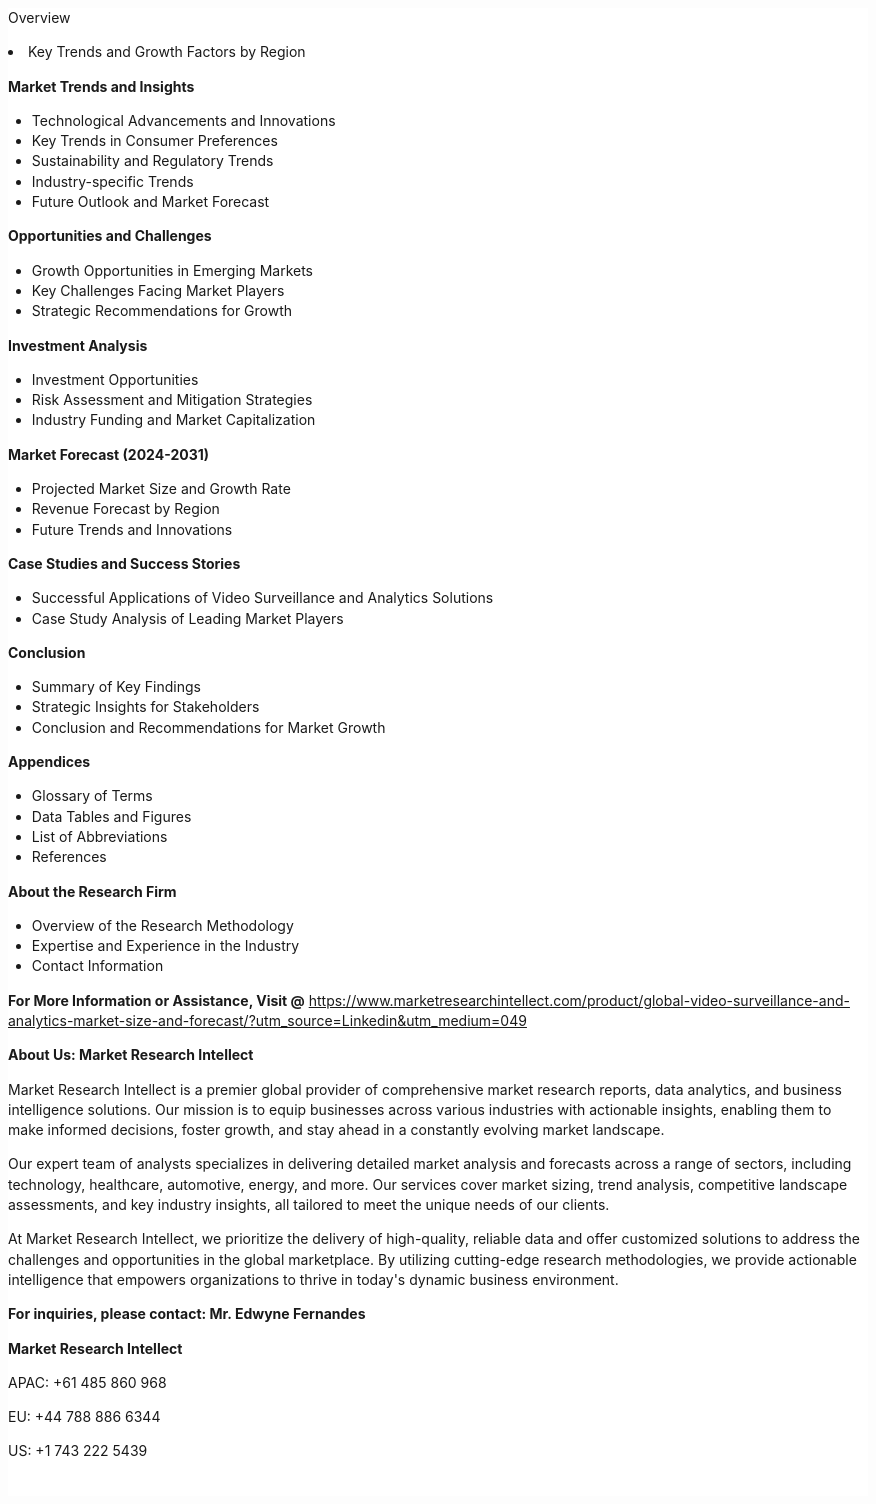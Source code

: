Overview</li><li>Key Trends and Growth Factors by Region</li></ul><p><strong>Market Trends and Insights</strong></p><ul><li>Technological Advancements and Innovations</li><li>Key Trends in Consumer Preferences</li><li>Sustainability and Regulatory Trends</li><li>Industry-specific Trends</li><li>Future Outlook and Market Forecast</li></ul><p><strong>Opportunities and Challenges</strong></p><ul><li>Growth Opportunities in Emerging Markets</li><li>Key Challenges Facing Market Players</li><li>Strategic Recommendations for Growth</li></ul><p><strong>Investment Analysis</strong></p><ul><li>Investment Opportunities</li><li>Risk Assessment and Mitigation Strategies</li><li>Industry Funding and Market Capitalization</li></ul><p><strong>Market Forecast (2024-2031)</strong></p><ul><li>Projected Market Size and Growth Rate</li><li>Revenue Forecast by Region</li><li>Future Trends and Innovations</li></ul><p><strong>Case Studies and Success Stories</strong></p><ul><li>Successful Applications of Video Surveillance and Analytics Solutions</li><li>Case Study Analysis of Leading Market Players</li></ul><p><strong>Conclusion</strong></p><ul><li>Summary of Key Findings</li><li>Strategic Insights for Stakeholders</li><li>Conclusion and Recommendations for Market Growth</li></ul><p><strong>Appendices</strong></p><ul><li>Glossary of Terms</li><li>Data Tables and Figures</li><li>List of Abbreviations</li><li>References</li></ul><p><strong>About the Research Firm</strong></p><ul><li>Overview of the Research Methodology</li><li>Expertise and Experience in the Industry</li><li>Contact Information</li></ul></div><div class="article-main__content" data-test-id="publishing-text-block"><p><span class="font-[700]"><strong>For More Information or Assistance, Visit @</strong>&nbsp;<a href="https://www.marketresearchintellect.com/product/global-video-surveillance-and-analytics-market-size-and-forecast/?utm_source=Linkedin&utm_medium=049">https://www.marketresearchintellect.com/product/global-video-surveillance-and-analytics-market-size-and-forecast/?utm_source=Linkedin&utm_medium=049</a></span></p><p><strong>About Us: Market Research Intellect</strong></p><p>Market Research Intellect is a premier global provider of comprehensive market research reports, data analytics, and business intelligence solutions. Our mission is to equip businesses across various industries with actionable insights, enabling them to make informed decisions, foster growth, and stay ahead in a constantly evolving market landscape.</p><p>Our expert team of analysts specializes in delivering detailed market analysis and forecasts across a range of sectors, including technology, healthcare, automotive, energy, and more. Our services cover market sizing, trend analysis, competitive landscape assessments, and key industry insights, all tailored to meet the unique needs of our clients.</p><p>At Market Research Intellect, we prioritize the delivery of high-quality, reliable data and offer customized solutions to address the challenges and opportunities in the global marketplace. By utilizing cutting-edge research methodologies, we provide actionable intelligence that empowers organizations to thrive in today's dynamic business environment.</p><p><strong>For inquiries, please contact: Mr. Edwyne Fernandes</strong></p><p><strong>Market Research Intellect</strong></p><p>APAC: +61 485 860 968</p><p>EU: +44 788 886 6344</p><p>US: +1 743 222 5439</p></div><div class="article-main__content" data-test-id="publishing-text-block">&nbsp;</div>

